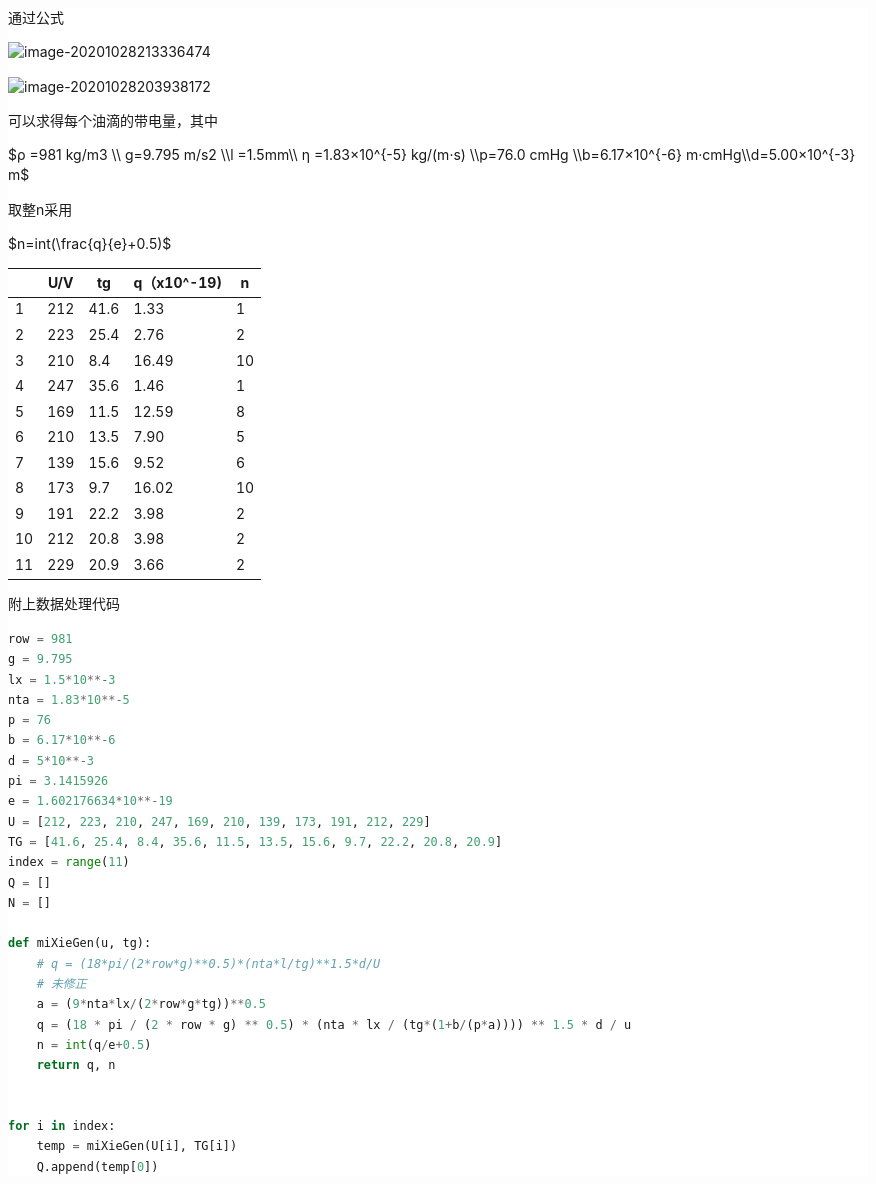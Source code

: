通过公式

![image-20201028213336474](mdPics/image-20201028213336474.png)

![image-20201028203938172](mdPics/image-20201028203938172.png)

可以求得每个油滴的带电量，其中

$ρ =981 kg/m3 \\ g=9.795 m/s2 \\l =1.5mm\\ η =1.83×10^{-5} kg/(m·s) \\p=76.0 cmHg \\b=6.17×10^{-6} m·cmHg\\d=5.00×10^{-3} m$

取整n采用

$n=int(\frac{q}{e}+0.5)$

|      | U/V  | tg   | q（x10^-19) | n    |
| ---- | ---- | ---- | ----------- | ---- |
| 1    | 212  | 41.6 | 1.33        | 1    |
| 2    | 223  | 25.4 | 2.76        | 2    |
| 3    | 210  | 8.4  | 16.49       | 10   |
| 4    | 247  | 35.6 | 1.46        | 1    |
| 5    | 169  | 11.5 | 12.59       | 8    |
| 6    | 210  | 13.5 | 7.90        | 5    |
| 7    | 139  | 15.6 | 9.52        | 6    |
| 8    | 173  | 9.7  | 16.02       | 10   |
| 9    | 191  | 22.2 | 3.98        | 2    |
| 10   | 212  | 20.8 | 3.98        | 2    |
| 11   | 229  | 20.9 | 3.66        | 2    |

附上数据处理代码

```python
row = 981
g = 9.795
lx = 1.5*10**-3
nta = 1.83*10**-5
p = 76
b = 6.17*10**-6
d = 5*10**-3
pi = 3.1415926
e = 1.602176634*10**-19
U = [212, 223, 210, 247, 169, 210, 139, 173, 191, 212, 229]
TG = [41.6, 25.4, 8.4, 35.6, 11.5, 13.5, 15.6, 9.7, 22.2, 20.8, 20.9]
index = range(11)
Q = []
N = []

def miXieGen(u, tg):
    # q = (18*pi/(2*row*g)**0.5)*(nta*l/tg)**1.5*d/U
    # 未修正
    a = (9*nta*lx/(2*row*g*tg))**0.5
    q = (18 * pi / (2 * row * g) ** 0.5) * (nta * lx / (tg*(1+b/(p*a)))) ** 1.5 * d / u
    n = int(q/e+0.5)
    return q, n


for i in index:
    temp = miXieGen(U[i], TG[i])
    Q.append(temp[0])
```